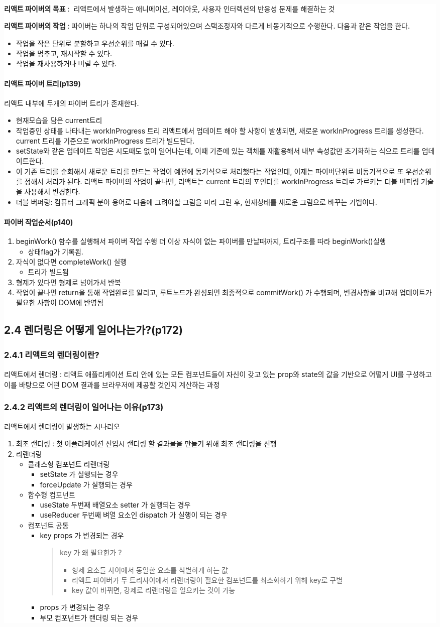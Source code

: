 **리액트 파이버의 목표** :  리액트에서 발생하는 애니메이션, 레이아웃, 사용자 인터렉션의 반응성 문제를 해결하는 것

**리액트 파이버의 작업** : 파이버는 하나의 작업 단위로 구성되어있으며 스택조정자와 다르게 비동기적으로 수행한다. 다음과 같은 작업을 한다.
- 작업을 작은 단위로 분할하고 우선순위를 매길 수 있다.
- 작업을 멈추고, 재시작할 수 있다.
- 작업을 재사용하거나 버릴 수 있다.

#### 리액트 파이버 트리(p139)
리액트 내부에 두개의 파이버 트리가 존재한다. 
- 현재모습을 담은 current트리 
- 작업중인 상태를 나타내는 workInProgress 트리
리액트에서 업데이트 해야 할 사항이 발생되면, 새로운 workInProgress 트리를 생성한다. current 트리를 기준으로 workInProgress 트리가 빌드된다.
- setState와 같은 업데이트 작업은 시도때도 없이 일어나는데, 이때 기존에 있는 객체를 재활용해서 내부 속성값만 초기화하는 식으로 트리를 업데이트한다.
- 이 기존 트리를 순회해서 새로운 트리를 만드는 작업이 예전에 동기식으로 처리했다는 작업인데, 이제는 파이버단위로 비동기적으로 또 우선순위를 정해서 처리가 된다.
리액트 파이버의 작업이 끝나면, 리액트는 current 트리의 포인터를 workInProgress 트리로 가르키는 더블 버퍼링 기술을 사용해서 변경한다.
 - 더블 버퍼링: 컴퓨터 그래픽 분야 용어로 다음에 그려야할 그림을 미리 그린 후, 현재상태를 새로운 그림으로 바꾸는 기법이다.

#### 파이버 작업순서(p140)

1. beginWork() 함수를 실행해서 파이버 작업 수행 더 이상 자식이 없는 파이버를 만날때까지, 트리구조를 따라 beginWork()실행
    - 상태flag가 기록됨.
2. 자식이 없다면 completeWork() 실행
    - 트리가 빌드됨
3. 형제가 있다면 형제로 넘어가서 반복
4. 작업이 끝나면 return을 통해 작업완료를 알리고, 루트노드가 완성되면 최종적으로 commitWork() 가 수행되며, 변경사항을 비교해 업데이트가 필요한 사항이 DOM에 반영됨

## 2.4 렌더링은 어떻게 일어나는가?(p172)

### 2.4.1 리액트의 렌더링이란?

리액트에서 렌더링 : 리액트 애플리케이션 트리 안에 있는 모든 컴포넌트들이 자신이 갖고 있는 prop와 state의 값을 기반으로 어떻게 UI를 구성하고 이를 바탕으로 어떤 DOM 결과를 브라우저에 제공할 것인지 계산하는 과정

### 2.4.2 리액트의 렌더링이 일어나는 이유(p173)

리액트에서 렌더링이 발생하는 시나리오

1. 최초 랜더링 : 첫 어플리케이션 진입시 랜더링 할 결과물을 만들기 위해 최초 랜더링을 진행
2. 리랜더링
    - 클래스형 컴포넌트 리랜더링
        - setState 가 실행되는 경우
        - forceUpdate 가 실행되는 경우
    - 함수형 컴포넌트
        - useState 두번째 배열요소 setter 가 실행되는 경우
        - useReducer 두번째 벼열 요소인 dispatch 가 실행이 되는 경우
    - 컴포넌트 공통
        - key props 가 변경되는 경우
            > key 가 왜 필요한가 ?
            > - 형제 요소들 사이에서 동일한 요소를 식별하게 하는 값
            > - 리액트 파이버가 두 트리사이에서 리랜더링이 필요한 컴포넌트를 최소화하기 위해 key로 구별
            > - key 값이 바뀌면, 강제로 리랜더링을 일으키는 것이 가능
        - props 가 변경되는 경우
        - 부모 컴포넌트가 랜더링 되는 경우
